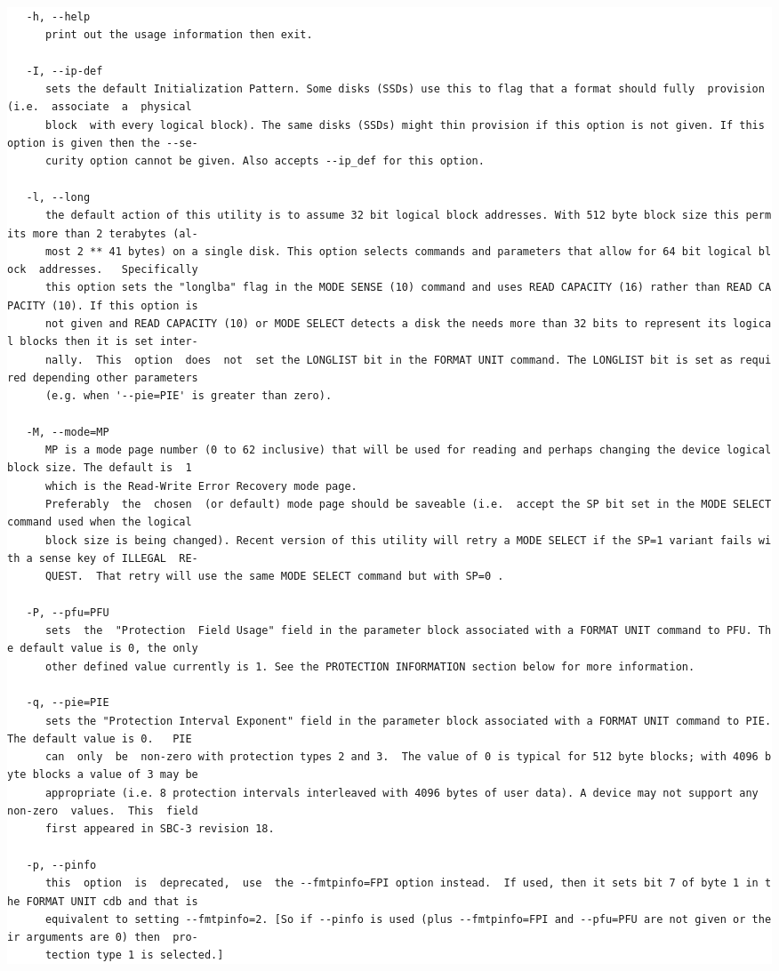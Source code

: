        -h, --help
	      print out the usage information then exit.

       -I, --ip-def
	      sets the default Initialization Pattern. Some disks (SSDs) use this to flag that a format should fully  provision	 (i.e.	associate  a  physical
	      block  with every logical block). The same disks (SSDs) might thin provision if this option is not given. If this option is given then the --se‐
	      curity option cannot be given. Also accepts --ip_def for this option.

       -l, --long
	      the default action of this utility is to assume 32 bit logical block addresses. With 512 byte block size this permits more than 2 terabytes (al‐
	      most 2 ** 41 bytes) on a single disk. This option selects commands and parameters that allow for 64 bit logical block  addresses.	  Specifically
	      this option sets the "longlba" flag in the MODE SENSE (10) command and uses READ CAPACITY (16) rather than READ CAPACITY (10). If this option is
	      not given and READ CAPACITY (10) or MODE SELECT detects a disk the needs more than 32 bits to represent its logical blocks then it is set inter‐
	      nally.  This  option  does  not  set the LONGLIST bit in the FORMAT UNIT command. The LONGLIST bit is set as required depending other parameters
	      (e.g. when '--pie=PIE' is greater than zero).

       -M, --mode=MP
	      MP is a mode page number (0 to 62 inclusive) that will be used for reading and perhaps changing the device logical block size. The default is  1
	      which is the Read-Write Error Recovery mode page.
	      Preferably  the  chosen  (or default) mode page should be saveable (i.e.	accept the SP bit set in the MODE SELECT command used when the logical
	      block size is being changed). Recent version of this utility will retry a MODE SELECT if the SP=1 variant fails with a sense key of ILLEGAL  RE‐
	      QUEST.  That retry will use the same MODE SELECT command but with SP=0 .

       -P, --pfu=PFU
	      sets  the	 "Protection  Field Usage" field in the parameter block associated with a FORMAT UNIT command to PFU. The default value is 0, the only
	      other defined value currently is 1. See the PROTECTION INFORMATION section below for more information.

       -q, --pie=PIE
	      sets the "Protection Interval Exponent" field in the parameter block associated with a FORMAT UNIT command to PIE. The default value is 0.   PIE
	      can  only	 be  non-zero with protection types 2 and 3.  The value of 0 is typical for 512 byte blocks; with 4096 byte blocks a value of 3 may be
	      appropriate (i.e. 8 protection intervals interleaved with 4096 bytes of user data). A device may not support any	non-zero  values.  This	 field
	      first appeared in SBC-3 revision 18.

       -p, --pinfo
	      this  option  is	deprecated,  use  the --fmtpinfo=FPI option instead.  If used, then it sets bit 7 of byte 1 in the FORMAT UNIT cdb and that is
	      equivalent to setting --fmtpinfo=2. [So if --pinfo is used (plus --fmtpinfo=FPI and --pfu=PFU are not given or their arguments are 0) then  pro‐
	      tection type 1 is selected.]
